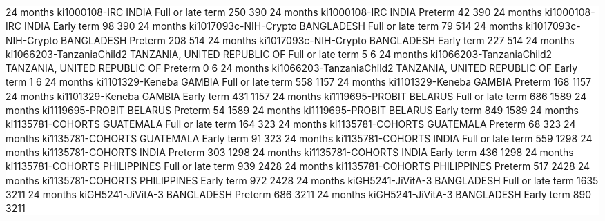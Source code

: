 24 months   ki1000108-IRC              INDIA                          Full or late term       250    390
24 months   ki1000108-IRC              INDIA                          Preterm                  42    390
24 months   ki1000108-IRC              INDIA                          Early term               98    390
24 months   ki1017093c-NIH-Crypto      BANGLADESH                     Full or late term        79    514
24 months   ki1017093c-NIH-Crypto      BANGLADESH                     Preterm                 208    514
24 months   ki1017093c-NIH-Crypto      BANGLADESH                     Early term              227    514
24 months   ki1066203-TanzaniaChild2   TANZANIA, UNITED REPUBLIC OF   Full or late term         5      6
24 months   ki1066203-TanzaniaChild2   TANZANIA, UNITED REPUBLIC OF   Preterm                   0      6
24 months   ki1066203-TanzaniaChild2   TANZANIA, UNITED REPUBLIC OF   Early term                1      6
24 months   ki1101329-Keneba           GAMBIA                         Full or late term       558   1157
24 months   ki1101329-Keneba           GAMBIA                         Preterm                 168   1157
24 months   ki1101329-Keneba           GAMBIA                         Early term              431   1157
24 months   ki1119695-PROBIT           BELARUS                        Full or late term       686   1589
24 months   ki1119695-PROBIT           BELARUS                        Preterm                  54   1589
24 months   ki1119695-PROBIT           BELARUS                        Early term              849   1589
24 months   ki1135781-COHORTS          GUATEMALA                      Full or late term       164    323
24 months   ki1135781-COHORTS          GUATEMALA                      Preterm                  68    323
24 months   ki1135781-COHORTS          GUATEMALA                      Early term               91    323
24 months   ki1135781-COHORTS          INDIA                          Full or late term       559   1298
24 months   ki1135781-COHORTS          INDIA                          Preterm                 303   1298
24 months   ki1135781-COHORTS          INDIA                          Early term              436   1298
24 months   ki1135781-COHORTS          PHILIPPINES                    Full or late term       939   2428
24 months   ki1135781-COHORTS          PHILIPPINES                    Preterm                 517   2428
24 months   ki1135781-COHORTS          PHILIPPINES                    Early term              972   2428
24 months   kiGH5241-JiVitA-3          BANGLADESH                     Full or late term      1635   3211
24 months   kiGH5241-JiVitA-3          BANGLADESH                     Preterm                 686   3211
24 months   kiGH5241-JiVitA-3          BANGLADESH                     Early term              890   3211
